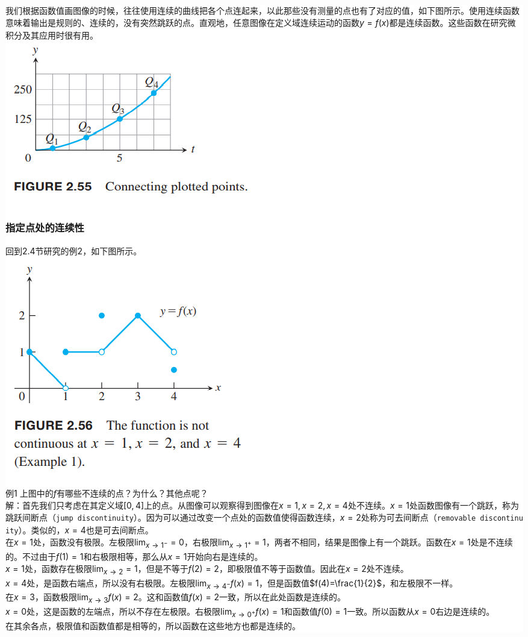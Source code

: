 我们根据函数值画图像的时候，往往使用连续的曲线把各个点连起来，以此那些没有测量的点也有了对应的值，如下图所示。使用连续函数意味着输出是规则的、连续的，没有突然跳跃的点。直观地，任意图像在定义域连续运动的函数$y=f(x)$都是连续函数。这些函数在研究微积分及其应用时很有用。  
![](060.010.png)

### 指定点处的连续性
回到2.4节研究的例2，如下图所示。  
![](060.020.png)

例1 上图中的$f$有哪些不连续的点？为什么？其他点呢？  
解：首先我们只考虑在其定义域$[0,4]$上的点。从图像可以观察得到图像在$x=1,x=2,x=4$处不连续。$x=1$处函数图像有一个跳跃，称为跳跃间断点（`jump discontinuity`）。因为可以通过改变一个点处的函数值使得函数连续，$x=2$处称为可去间断点（`removable discontinuity`）。类似的，$x=4$也是可去间断点。  
在$x=1$处，函数没有极限。左极限$\lim_{x\to 1^-}=0$，右极限$\lim_{x\to 1^+}=1$，两者不相同，结果是图像上有一个跳跃。函数在$x=1$处是不连续的。不过由于$f(1)=1$和右极限相等，那么从$x=1$开始向右是连续的。  
$x=1$处，函数存在极限$\lim_{x\to 2}=1$，但是不等于$f(2)=2$，即极限值不等于函数值。因此在$x=2$处不连续。  
$x=4$处，是函数右端点，所以没有右极限。左极限$\lim_{x\to 4^-}f(x)=1$，但是函数值$f(4)=\frac{1}{2}$，和左极限不一样。  
在$x=3$，函数极限$\lim_{x\to 3}f(x)=2$。这和函数值$f(x)=2$一致，所以在此处函数是连续的。  
$x=0$处，这是函数的左端点，所以不存在左极限。右极限$\lim_{x\to 0^+}f(x)=1$和函数值$f(0)=1$一致。所以函数从$x=0$右边是连续的。  
在其余各点，极限值和函数值都是相等的，所以函数在这些地方也都是连续的。
